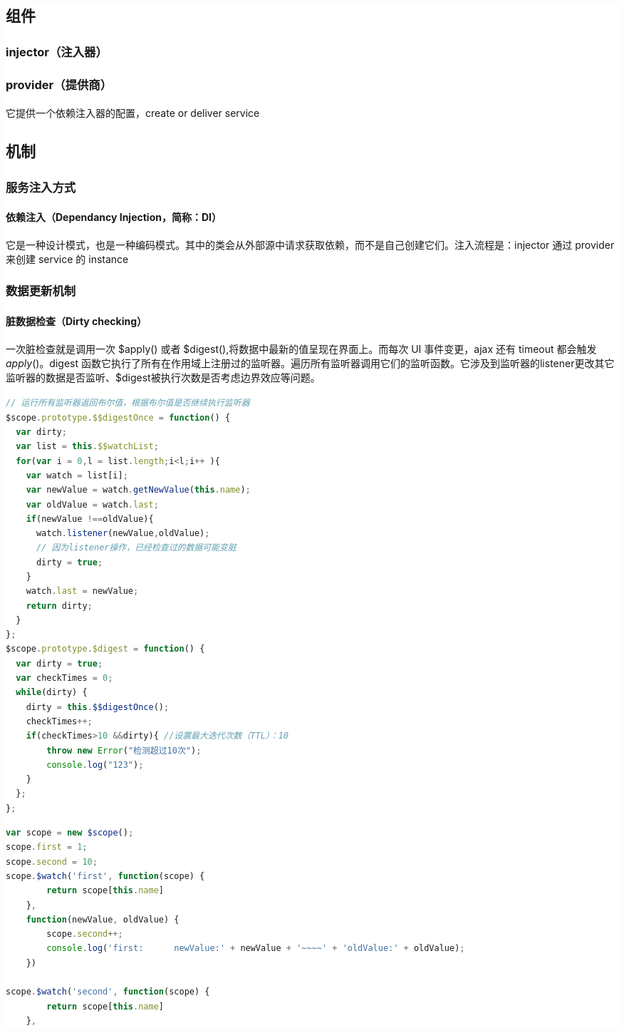 ## 组件  
### injector（注入器）  
### provider（提供商）  
它提供一个依赖注入器的配置，create or deliver service  

## 机制  
### 服务注入方式  
#### 依赖注入（Dependancy Injection，简称：DI）  
它是一种设计模式，也是一种编码模式。其中的类会从外部源中请求获取依赖，而不是自己创建它们。注入流程是：injector 通过 provider 来创建 service 的 instance  
### 数据更新机制  
#### 脏数据检查（Dirty checking）  
一次脏检查就是调用一次 $apply() 或者 $digest(),将数据中最新的值呈现在界面上。而每次 UI 事件变更，ajax 还有 timeout 都会触发 $apply()。$digest 函数它执行了所有在作用域上注册过的监听器。遍历所有监听器调用它们的监听函数。它涉及到监听器的listener更改其它监听器的数据是否监听、$digest被执行次数是否考虑边界效应等问题。  
```JAVASCRIPT  
// 运行所有监听器返回布尔值，根据布尔值是否继续执行监听器  
$scope.prototype.$$digestOnce = function() {  
  var dirty;  
  var list = this.$$watchList;  
  for(var i = 0,l = list.length;i<l;i++ ){  
    var watch = list[i];  
    var newValue = watch.getNewValue(this.name);  
    var oldValue = watch.last;  
    if(newValue !==oldValue){  
      watch.listener(newValue,oldValue);  
      // 因为listener操作，已经检查过的数据可能变脏  
      dirty = true;  
    }  
    watch.last = newValue;  
    return dirty;  
  }  
};  
$scope.prototype.$digest = function() {  
  var dirty = true;  
  var checkTimes = 0;  
  while(dirty) {  
    dirty = this.$$digestOnce();  
    checkTimes++;  
    if(checkTimes>10 &&dirty){ //设置最大迭代次数（TTL）：10  
        throw new Error("检测超过10次");  
        console.log("123");  
    }  
  };  
};  
```  
```JAVASCRIPT  
var scope = new $scope();  
scope.first = 1;  
scope.second = 10;  
scope.$watch('first', function(scope) {  
        return scope[this.name]  
    },  
    function(newValue, oldValue) {  
        scope.second++;  
        console.log('first:      newValue:' + newValue + '~~~~' + 'oldValue:' + oldValue);  
    })  

scope.$watch('second', function(scope) {  
        return scope[this.name]  
    },  
```